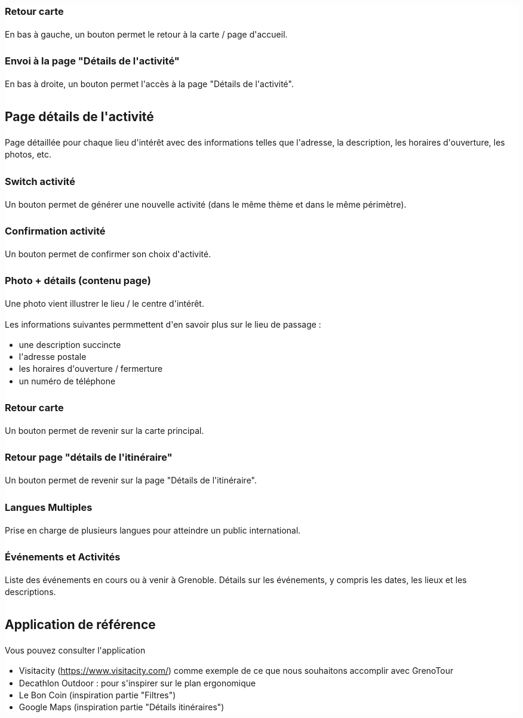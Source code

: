 ### Retour carte

  En bas à gauche, un bouton permet le retour à la carte / page d'accueil.

### Envoi à la page "Détails de l'activité"

  En bas à droite, un bouton permet l'accès à la page "Détails de l'activité".

## Page détails de l'activité

  Page détaillée pour chaque lieu d'intérêt avec des informations telles que l'adresse, la description, les horaires d'ouverture, les photos, etc.

### Switch activité

  Un bouton permet de générer une nouvelle activité (dans le même thème et dans le même périmètre).

### Confirmation activité

  Un bouton permet de confirmer son choix d'activité.

### Photo + détails (contenu page)

  Une photo vient illustrer le lieu / le centre d'intérêt. 

  Les informations suivantes permmettent d'en savoir plus sur le lieu de passage :
  - une description succincte 
  - l'adresse postale
  - les horaires d'ouverture / fermerture
  - un numéro de téléphone

### Retour carte

  Un bouton permet de revenir sur la carte principal.

### Retour page "détails de l'itinéraire"

  Un bouton permet de revenir sur la page "Détails de l'itinéraire".

### Langues Multiples

  Prise en charge de plusieurs langues pour atteindre un public international.

### Événements et Activités 

  Liste des événements en cours ou à venir à Grenoble.
  Détails sur les événements, y compris les dates, les lieux et les descriptions.

## Application de référence

Vous pouvez consulter l'application

- Visitacity (https://www.visitacity.com/) comme exemple de ce que nous souhaitons accomplir avec GrenoTour
- Decathlon Outdoor : pour s'inspirer sur le plan ergonomique
- Le Bon Coin (inspiration partie "Filtres")
- Google Maps (inspiration partie "Détails itinéraires")

